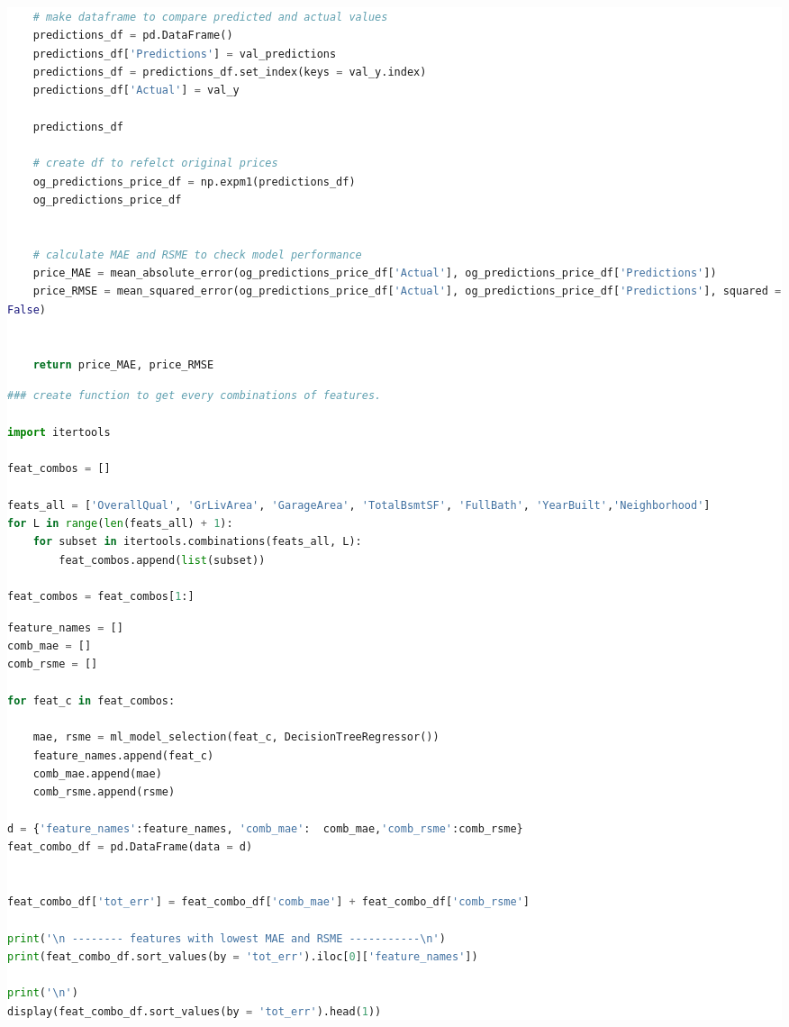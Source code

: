 ```python
    # make dataframe to compare predicted and actual values 
    predictions_df = pd.DataFrame() 
    predictions_df['Predictions'] = val_predictions
    predictions_df = predictions_df.set_index(keys = val_y.index)
    predictions_df['Actual'] = val_y

    predictions_df

    # create df to refelct original prices 
    og_predictions_price_df = np.expm1(predictions_df)
    og_predictions_price_df


    # calculate MAE and RSME to check model performance 
    price_MAE = mean_absolute_error(og_predictions_price_df['Actual'], og_predictions_price_df['Predictions'])
    price_RMSE = mean_squared_error(og_predictions_price_df['Actual'], og_predictions_price_df['Predictions'], squared = False)


    return price_MAE, price_RMSE
```


```python
### create function to get every combinations of features. 

import itertools

feat_combos = [] 

feats_all = ['OverallQual', 'GrLivArea', 'GarageArea', 'TotalBsmtSF', 'FullBath', 'YearBuilt','Neighborhood']
for L in range(len(feats_all) + 1):
    for subset in itertools.combinations(feats_all, L):
        feat_combos.append(list(subset))
        
feat_combos = feat_combos[1:]    

```


```python
feature_names = [] 
comb_mae = [] 
comb_rsme = [] 

for feat_c in feat_combos: 
    
    mae, rsme = ml_model_selection(feat_c, DecisionTreeRegressor())
    feature_names.append(feat_c)
    comb_mae.append(mae)
    comb_rsme.append(rsme)
    
d = {'feature_names':feature_names, 'comb_mae':  comb_mae,'comb_rsme':comb_rsme}
feat_combo_df = pd.DataFrame(data = d)


feat_combo_df['tot_err'] = feat_combo_df['comb_mae'] + feat_combo_df['comb_rsme']

print('\n -------- features with lowest MAE and RSME -----------\n')
print(feat_combo_df.sort_values(by = 'tot_err').iloc[0]['feature_names'])

print('\n')
display(feat_combo_df.sort_values(by = 'tot_err').head(1))
```
